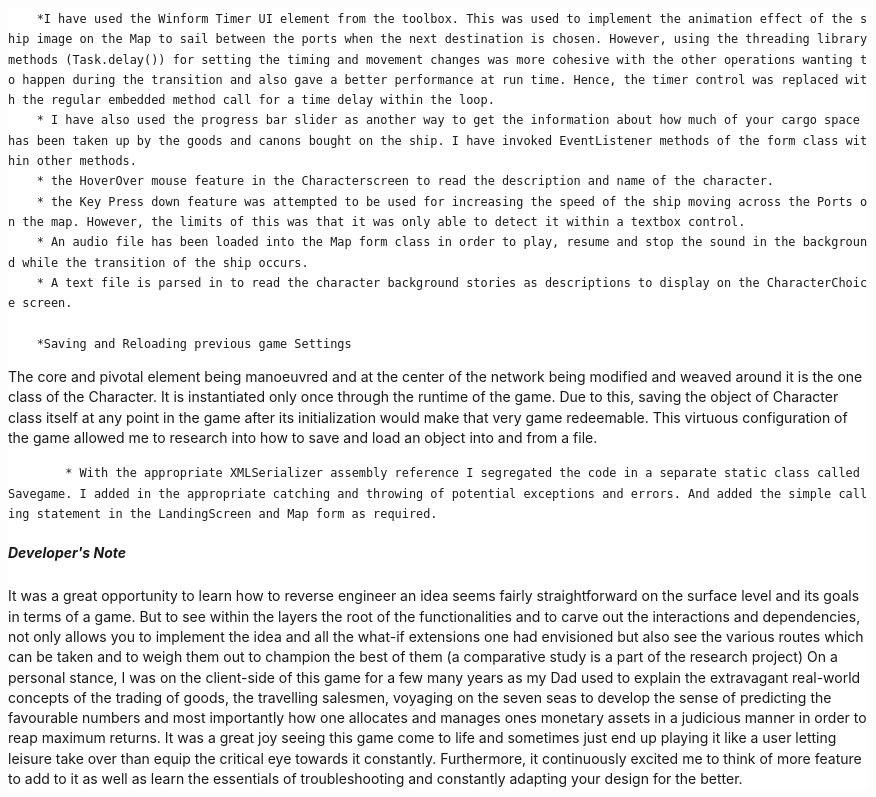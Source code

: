 


        *I have used the Winform Timer UI element from the toolbox. This was used to implement the animation effect of the ship image on the Map to sail between the ports when the next destination is chosen. However, using the threading library methods (Task.delay()) for setting the timing and movement changes was more cohesive with the other operations wanting to happen during the transition and also gave a better performance at run time. Hence, the timer control was replaced with the regular embedded method call for a time delay within the loop.
        * I have also used the progress bar slider as another way to get the information about how much of your cargo space has been taken up by the goods and canons bought on the ship. I have invoked EventListener methods of the form class within other methods.
        * the HoverOver mouse feature in the Characterscreen to read the description and name of the character.
        * the Key Press down feature was attempted to be used for increasing the speed of the ship moving across the Ports on the map. However, the limits of this was that it was only able to detect it within a textbox control.
        * An audio file has been loaded into the Map form class in order to play, resume and stop the sound in the background while the transition of the ship occurs.
        * A text file is parsed in to read the character background stories as descriptions to display on the CharacterChoice screen.

        *Saving and Reloading previous game Settings
The core and pivotal element being manoeuvred and at the center of the network being modified and weaved around it is the one class of the Character. It is instantiated only once through the runtime of the game. Due to this, saving the object of Character class itself at any point in the game after its initialization would make that very game redeemable. This virtuous configuration of the game allowed me to research into how to save and load an object into and from a file.

            * With the appropriate XMLSerializer assembly reference I segregated the code in a separate static class called Savegame. I added in the appropriate catching and throwing of potential exceptions and errors. And added the simple calling statement in the LandingScreen and Map form as required.


##### Developer's Note

It was a great opportunity to learn how to reverse engineer an idea seems fairly straightforward on the surface level and its goals in terms of a game. But to see within the layers the root of the functionalities and to carve out the interactions and dependencies, not only allows you to implement the idea and all the what-if extensions one had envisioned but also see the various routes which can be taken and to weigh them out to champion the best of them (a comparative study is a part of the research project)
On a personal stance, I was on the client-side of this game for a few many years as my Dad used to explain the extravagant real-world concepts of the trading of goods, the travelling salesmen, voyaging on the seven seas to develop the sense of predicting the favourable numbers and most importantly how one allocates and manages ones monetary assets in a judicious manner in order to reap maximum returns.
It was a great joy seeing this game come to life and sometimes just end up playing it like a user letting leisure take over than equip the critical eye towards it constantly. Furthermore, it continuously excited me to think of more feature to add to it as well as learn the essentials of troubleshooting and constantly adapting your design for the better.